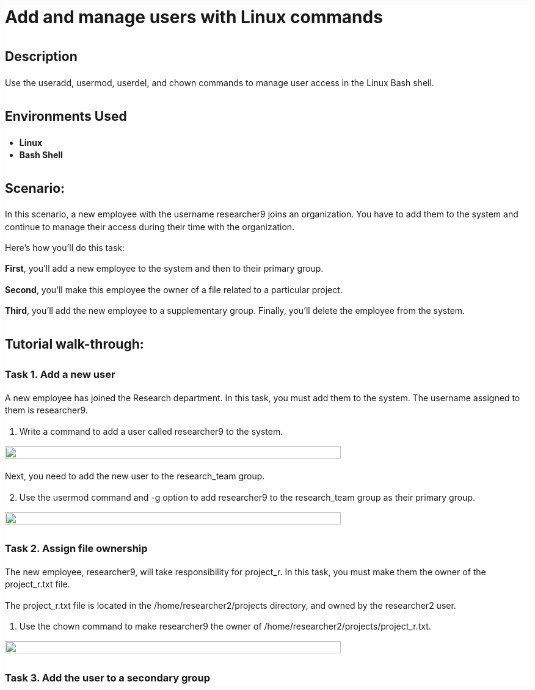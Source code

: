 <h1>Add and manage users with Linux commands</h1>


<h2>Description</h2>
Use the useradd, usermod, userdel, and chown commands to manage user access in the Linux Bash shell.


<h2>Environments Used </h2>

- <b>Linux</b>
- <b>Bash Shell</b>

<h2>Scenario:</h2>

In this scenario, a new employee with the username researcher9 joins an organization. You have to add them to the system and continue to manage their access during their time with the organization.

Here’s how you’ll do this task: 

<b>First</b>, you’ll add a new employee to the system and then to their primary group. 

<b>Second</b>, you’ll make this employee the owner of a file related to a particular project. 

<b>Third</b>, you’ll add the new employee to a supplementary group. Finally, you’ll delete the employee from the system.


<h2>Tutorial walk-through:</h2>

<h3>Task 1. Add a new user</h3>

A new employee has joined the Research department. In this task, you must add them to the system. The username assigned to them is researcher9.

1. Write a command to add a user called researcher9 to the system.

<img src="https://i.imgur.com/sqIUi9B.png" height="80%" width="80%"/>
   
Next, you need to add the new user to the research_team group.

2. Use the usermod command and -g option to add researcher9 to the research_team group as their primary group.

<img src="https://i.imgur.com/bbE5hd6.png" height="80%" width="80%"/>


<h3>Task 2. Assign file ownership</h3>

The new employee, researcher9, will take responsibility for project_r. In this task, you must make them the owner of the project_r.txt file.

The project_r.txt file is located in the /home/researcher2/projects directory, and owned by the researcher2 user.

1. Use the chown command to make researcher9 the owner of /home/researcher2/projects/project_r.txt.

<img src="https://i.imgur.com/CO7UcTa.png" height="80%" width="80%"/>


<h3>Task 3. Add the user to a secondary group</h3>
